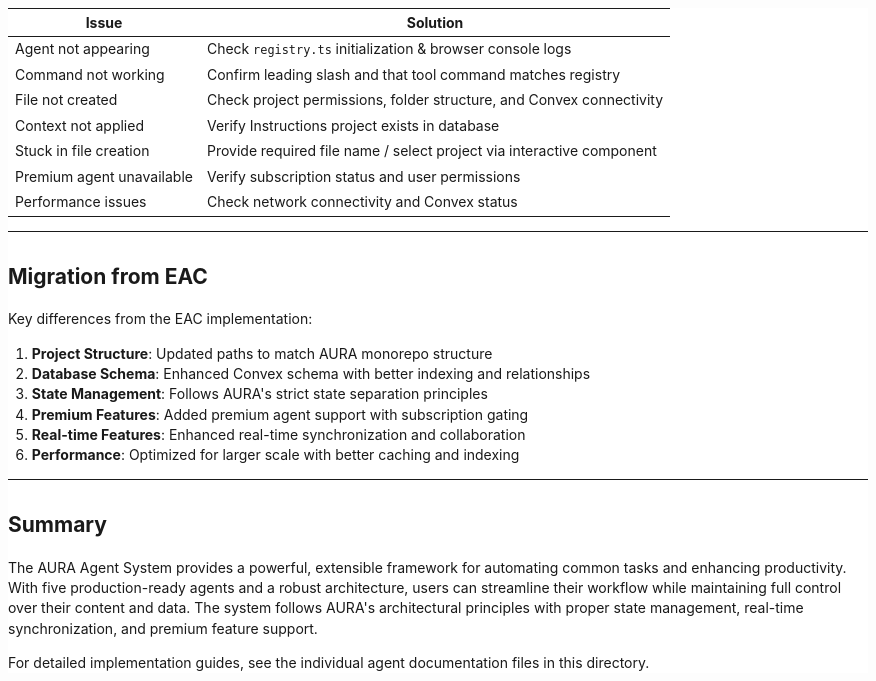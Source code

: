 | Issue                     | Solution                                                              |
| ------------------------- | --------------------------------------------------------------------- |
| Agent not appearing       | Check `registry.ts` initialization & browser console logs            |
| Command not working       | Confirm leading slash and that tool command matches registry         |
| File not created          | Check project permissions, folder structure, and Convex connectivity |
| Context not applied       | Verify Instructions project exists in database                       |
| Stuck in file creation    | Provide required file name / select project via interactive component|
| Premium agent unavailable | Verify subscription status and user permissions                      |
| Performance issues        | Check network connectivity and Convex status                         |

---

## Migration from EAC

Key differences from the EAC implementation:

1. **Project Structure**: Updated paths to match AURA monorepo structure
2. **Database Schema**: Enhanced Convex schema with better indexing and relationships
3. **State Management**: Follows AURA's strict state separation principles
4. **Premium Features**: Added premium agent support with subscription gating
5. **Real-time Features**: Enhanced real-time synchronization and collaboration
6. **Performance**: Optimized for larger scale with better caching and indexing

---

## Summary

The AURA Agent System provides a powerful, extensible framework for automating common tasks and enhancing productivity. With five production-ready agents and a robust architecture, users can streamline their workflow while maintaining full control over their content and data. The system follows AURA's architectural principles with proper state management, real-time synchronization, and premium feature support.

For detailed implementation guides, see the individual agent documentation files in this directory.
